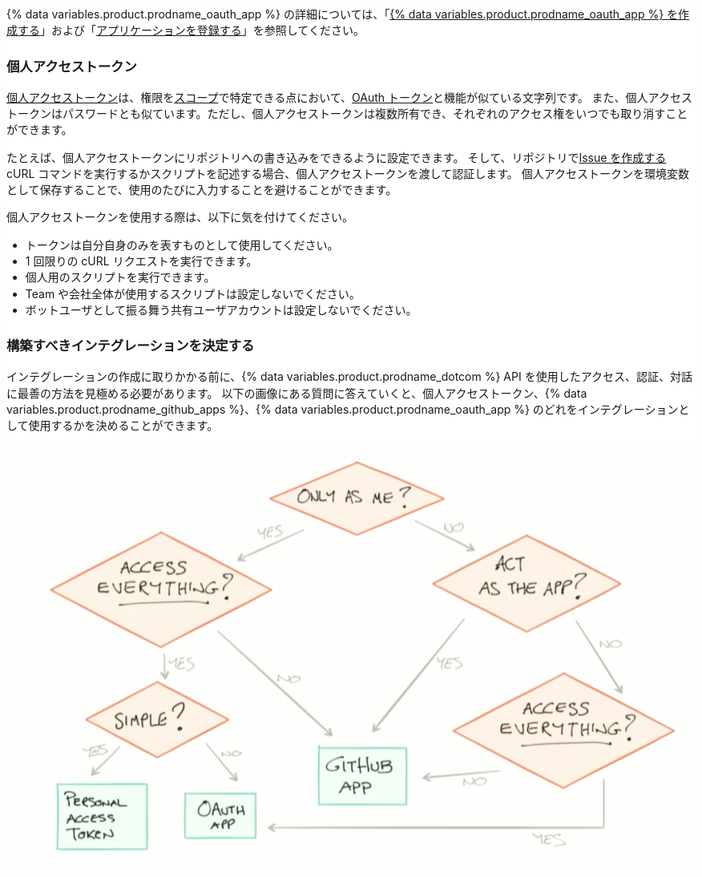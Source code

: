 {% data variables.product.prodname_oauth_app %} の詳細については、「[{% data variables.product.prodname_oauth_app %} を作成する](/apps/building-oauth-apps/creating-an-oauth-app/)」および「[アプリケーションを登録する](/v3/guides/basics-of-authentication/#registering-your-app)」を参照してください。

### 個人アクセストークン

[個人アクセストークン](/articles/creating-a-personal-access-token-for-the-command-line/)は、権限を[スコープ](/apps/building-oauth-apps/understanding-scopes-for-oauth-apps/)で特定できる点において、[OAuth トークン](/apps/building-oauth-apps/authorizing-oauth-apps/)と機能が似ている文字列です。 また、個人アクセストークンはパスワードとも似ています。ただし、個人アクセストークンは複数所有でき、それぞれのアクセス権をいつでも取り消すことができます。

たとえば、個人アクセストークンにリポジトリへの書き込みをできるように設定できます。 そして、リポジトリで[Issue を作成する](/v3/issues/#create-an-issue) cURL コマンドを実行するかスクリプトを記述する場合、個人アクセストークンを渡して認証します。 個人アクセストークンを環境変数として保存することで、使用のたびに入力することを避けることができます。

個人アクセストークンを使用する際は、以下に気を付けてください。

* トークンは自分自身のみを表すものとして使用してください。
* 1 回限りの cURL リクエストを実行できます。
* 個人用のスクリプトを実行できます。
* Team や会社全体が使用するスクリプトは設定しないでください。
* ボットユーザとして振る舞う共有ユーザアカウントは設定しないでください。

### 構築すべきインテグレーションを決定する

インテグレーションの作成に取りかかる前に、{% data variables.product.prodname_dotcom %} API を使用したアクセス、認証、対話に最善の方法を見極める必要があります。 以下の画像にある質問に答えていくと、個人アクセストークン、{% data variables.product.prodname_github_apps %}、{% data variables.product.prodname_oauth_app %} のどれをインテグレーションとして使用するかを決めることができます。

![アプリケーションの質問フローの紹介](/assets/images/intro-to-apps-flow.png)
